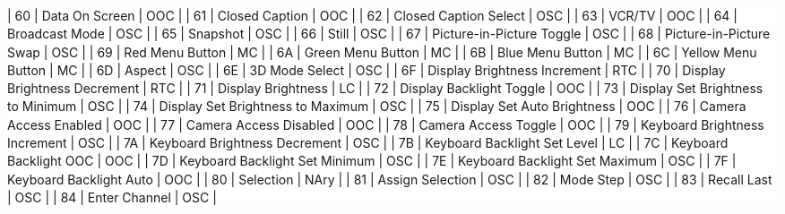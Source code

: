 | 60       | Data On Screen                             | OOC         |
| 61       | Closed Caption                             | OOC         |
| 62       | Closed Caption Select                      | OSC         |
| 63       | VCR/TV                                     | OOC         |
| 64       | Broadcast Mode                             | OSC         |
| 65       | Snapshot                                   | OSC         |
| 66       | Still                                      | OSC         |
| 67       | Picture-in-Picture Toggle                  | OSC         |
| 68       | Picture-in-Picture Swap                    | OSC         |
| 69       | Red Menu Button                            | MC          |
| 6A       | Green Menu Button                          | MC          |
| 6B       | Blue Menu Button                           | MC          |
| 6C       | Yellow Menu Button                         | MC          |
| 6D       | Aspect                                     | OSC         |
| 6E       | 3D Mode Select                             | OSC         |
| 6F       | Display Brightness Increment               | RTC         |
| 70       | Display Brightness Decrement               | RTC         |
| 71       | Display Brightness                         | LC          |
| 72       | Display Backlight Toggle                   | OOC         |
| 73       | Display Set Brightness to Minimum          | OSC         |
| 74       | Display Set Brightness to Maximum          | OSC         |
| 75       | Display Set Auto Brightness                | OOC         |
| 76       | Camera Access Enabled                      | OOC         |
| 77       | Camera Access Disabled                     | OOC         |
| 78       | Camera Access Toggle                       | OOC         |
| 79       | Keyboard Brightness Increment              | OSC         |
| 7A       | Keyboard Brightness Decrement              | OSC         |
| 7B       | Keyboard Backlight Set Level               | LC          |
| 7C       | Keyboard Backlight OOC                     | OOC         |
| 7D       | Keyboard Backlight Set Minimum             | OSC         |
| 7E       | Keyboard Backlight Set Maximum             | OSC         |
| 7F       | Keyboard Backlight Auto                    | OOC         |
| 80       | Selection                                  | NAry        |
| 81       | Assign Selection                           | OSC         |
| 82       | Mode Step                                  | OSC         |
| 83       | Recall Last                                | OSC         |
| 84       | Enter Channel                              | OSC         |